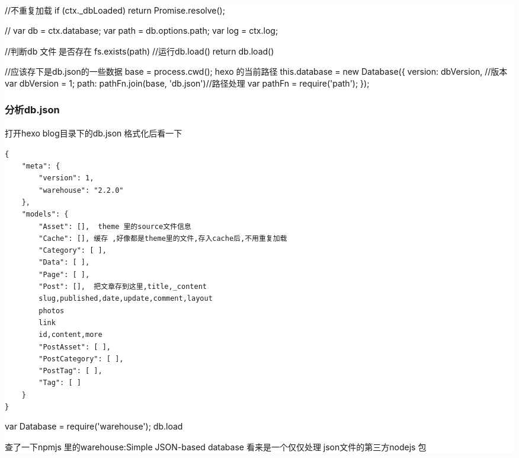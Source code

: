 //不重复加载
if (ctx._dbLoaded) return Promise.resolve();

//
var db = ctx.database;
var path = db.options.path;
var log = ctx.log;

//判断db 文件 是否存在
fs.exists(path)
//运行db.load()
return db.load()

//应该存下是db.json的一些数据
base = process.cwd(); hexo 的当前路径
this.database = new Database({
    version: dbVersion, //版本 var dbVersion = 1; 
    path: pathFn.join(base, 'db.json')//路径处理 var pathFn = require('path');
  });

### 分析db.json

打开hexo blog目录下的db.json 格式化后看一下

```
{
    "meta": {
        "version": 1, 
        "warehouse": "2.2.0"
    }, 
    "models": {
		"Asset": [],  theme 里的source文件信息
        "Cache": [], 缓存 ,好像都是theme里的文件,存入cache后,不用重复加载
        "Category": [ ], 
        "Data": [ ], 
        "Page": [ ], 
        "Post": [],  把文章存到这里,title,_content
		slug,published,date,update,comment,layout
		photos
		link
		id,content,more
        "PostAsset": [ ], 
        "PostCategory": [ ], 
        "PostTag": [ ], 
        "Tag": [ ]
	}
}  
```
  var Database = require('warehouse');
  db.load
  
  查了一下npmjs 里的warehouse:Simple JSON-based database 看来是一个仅仅处理
  json文件的第三方nodejs 包
  